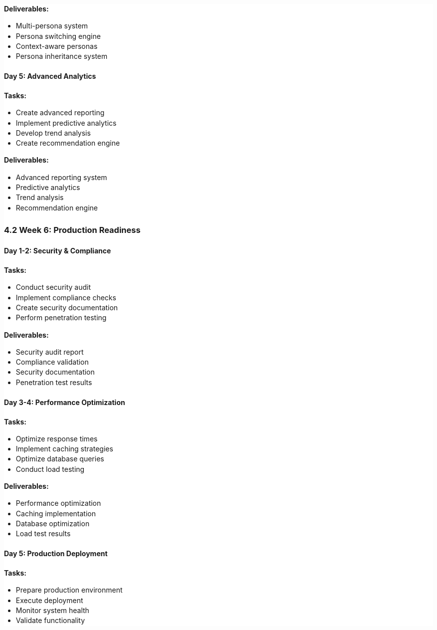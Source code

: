**Deliverables:**
- Multi-persona system
- Persona switching engine
- Context-aware personas
- Persona inheritance system

#### **Day 5: Advanced Analytics**
**Tasks:**
- Create advanced reporting
- Implement predictive analytics
- Develop trend analysis
- Create recommendation engine

**Deliverables:**
- Advanced reporting system
- Predictive analytics
- Trend analysis
- Recommendation engine

### 4.2 Week 6: Production Readiness

#### **Day 1-2: Security & Compliance**
**Tasks:**
- Conduct security audit
- Implement compliance checks
- Create security documentation
- Perform penetration testing

**Deliverables:**
- Security audit report
- Compliance validation
- Security documentation
- Penetration test results

#### **Day 3-4: Performance Optimization**
**Tasks:**
- Optimize response times
- Implement caching strategies
- Optimize database queries
- Conduct load testing

**Deliverables:**
- Performance optimization
- Caching implementation
- Database optimization
- Load test results

#### **Day 5: Production Deployment**
**Tasks:**
- Prepare production environment
- Execute deployment
- Monitor system health
- Validate functionality
